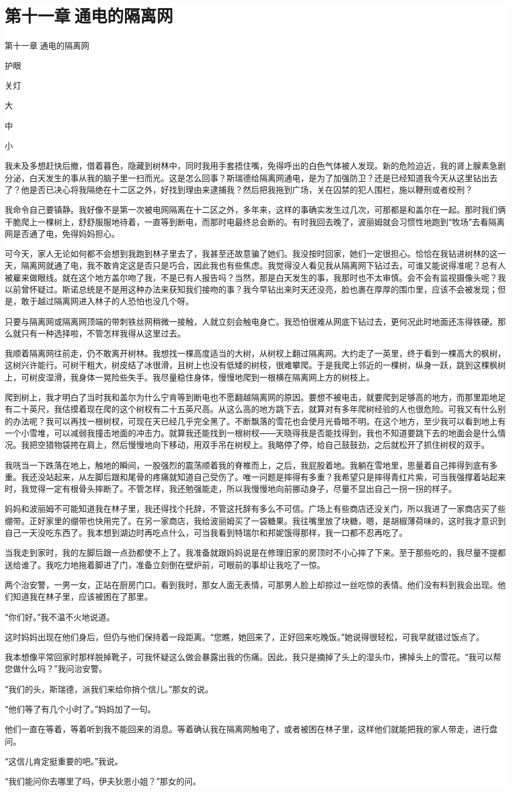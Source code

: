# 第十一章 通电的隔离网

第十一章 通电的隔离网

护眼

关灯

大

中

小

我未及多想赶快后撤，借着暮色，隐藏到树林中，同时我用手套捂住嘴，免得呼出的白色气体被人发现。新的危险迫近，我的肾上腺素急剧分泌，白天发生的事从我的脑子里一扫而光。这是怎么回事？斯瑞德给隔离网通电，是为了加强防卫？还是已经知道我今天从这里钻出去了？他是否已决心将我隔绝在十二区之外，好找到理由来逮捕我？然后把我拖到广场，关在囚禁的犯人围栏，施以鞭刑或者绞刑？

我命令自己要镇静。我好像不是第一次被电网隔离在十二区之外，多年来，这样的事确实发生过几次，可那都是和盖尔在一起。那时我们俩干脆爬上一棵树上，舒舒服服地待着，一直等到断电，而那时电最终总会断的。有时我回去晚了，波丽姆就会习惯性地跑到“牧场”去看隔离网是否通了电，免得妈妈担心。

可今天，家人无论如何都不会想到我跑到林子里去了，我甚至还故意骗了她们。我没按时回家，她们一定很担心。恰恰在我钻进树林的这一天，隔离网就通了电，我不敢肯定这是否只是巧合，因此我也有些焦虑。我觉得没人看见我从隔离网下钻过去，可谁又能说得准呢？总有人被雇来做眼线。就在这个地方盖尔吻了我，不是已有人报告吗？当然，那是白天发生的事，我那时也不太审慎。会不会有监视摄像头呢？我以前曾怀疑过。斯诺总统是不是用这种办法来获知我们接吻的事？我今早钻出来时天还没亮，脸也裹在厚厚的围巾里，应该不会被发现；但是，敢于越过隔离网进入林子的人恐怕也没几个呀。

只要与隔离网或隔离网顶端的带刺铁丝网稍微一接触，人就立刻会触电身亡。我恐怕很难从网底下钻过去，更何况此时地面还冻得铁硬。那么就只有一种选择啦，不管怎样我得从这里过去。

我顺着隔离网往前走，仍不敢离开树林。我想找一棵高度适当的大树，从树杈上翻过隔离网。大约走了一英里，终于看到一棵高大的枫树，这树兴许能行。可树干粗大，树皮结了冰很滑，且树上也没有低矮的树枝，很难攀爬。于是我爬上邻近的一棵树，纵身一跃，跳到这棵枫树上，可树皮湿滑，我身体一晃险些失手。我尽量稳住身体，慢慢地爬到一根横在隔离网上方的树枝上。

爬到树上，我才明白了当时我和盖尔为什么宁肯等到断电也不愿翻越隔离网的原因。要想不被电击，就要爬到足够高的地方，而那里距地足有二十英尺，我估摸着现在爬的这个树杈有二十五英尺高。从这么高的地方跳下去，就算对有多年爬树经验的人也很危险。可我又有什么别的办法呢？我可以再找一根树杈，可现在天已经几乎完全黑了。不断飘落的雪花也会使月光昏暗不明。在这个地方，至少我可以看到地上有一个小雪堆，可以减弱我撞击地面的冲击力。就算我还能找到一根树杈——天晓得我是否能找得到，我也不知道要跳下去的地面会是什么情况。我把空猎物袋挎在肩上，然后慢慢地向下移动，用双手吊在树杈上。我略停了停，给自己鼓鼓劲，之后就松开了抓住树杈的双手。

我咣当一下跌落在地上，触地的瞬间，一股强烈的震荡顺着我的脊椎而上，之后，我屁股着地。我躺在雪地里，思量着自己摔得到底有多重。我还没站起来，从左脚后跟和尾骨的疼痛就知道自己受伤了。唯一问题是摔得有多重？我希望只是摔得青红片紫，可当我强撑着站起来时，我觉得一定有根骨头摔断了。不管怎样，我还勉强能走，所以我慢慢地向前挪动身子，尽量不显出自己一拐一拐的样子。

妈妈和波丽姆不可能知道我在林子里，我还得找个托辞，不管这托辞有多么不可信。广场上有些商店还没关门，所以我进了一家商店买了些绷带。正好家里的绷带也快用完了。在另一家商店，我给波丽姆买了一袋糖果。我往嘴里放了块糖，嗯，是胡椒薄荷味的，这时我才意识到自己一天没吃东西了。我本想到湖边时再吃点什么，可当我看到特瑞尔和邦妮饿得那样，我一口都不忍再吃了。

当我走到家时，我的左脚后跟一点劲都使不上了。我准备就跟妈妈说是在修理旧家的房顶时不小心摔了下来。至于那些吃的，我尽量不提都送给谁了。我吃力地拖着脚进了门，准备立刻倒在壁炉前，可眼前的事却让我吃了一惊。

两个治安警，一男一女，正站在厨房门口。看到我时，那女人面无表情，可那男人脸上却掠过一丝吃惊的表情。他们没有料到我会出现。他们知道我在林子里，应该被困在了那里。

“你们好。”我不温不火地说道。

这时妈妈出现在他们身后，但仍与他们保持着一段距离。“您瞧，她回来了，正好回来吃晚饭。”她说得很轻松，可我早就错过饭点了。

我本想像平常回家时那样脱掉靴子，可我怀疑这么做会暴露出我的伤痛。因此，我只是摘掉了头上的湿头巾，拂掉头上的雪花。“我可以帮您做什么吗？”我问治安警。

“我们的头，斯瑞德，派我们来给你捎个信儿。”那女的说。

“他们等了有几个小时了。”妈妈加了一句。

他们一直在等着，等着听到我不能回来的消息。等着确认我在隔离网触电了，或者被困在林子里，这样他们就能把我的家人带走，进行盘问。

“这信儿肯定挺重要的吧。”我说。

“我们能问你去哪里了吗，伊夫狄恩小姐？”那女的问。
